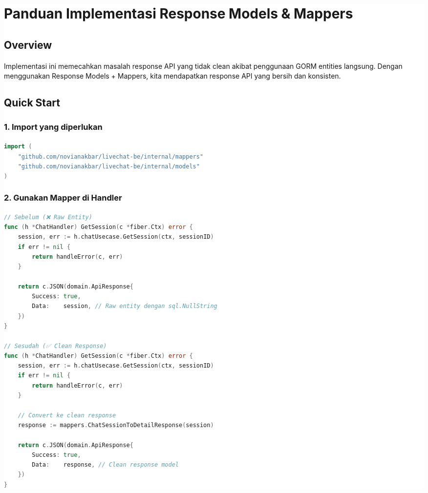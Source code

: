 # Panduan Implementasi Response Models & Mappers

## Overview

Implementasi ini memecahkan masalah response API yang tidak clean akibat penggunaan GORM entities langsung. Dengan menggunakan Response Models + Mappers, kita mendapatkan response API yang bersih dan konsisten.

## Quick Start

### 1. Import yang diperlukan

```go
import (
    "github.com/novianakbar/livechat-be/internal/mappers"
    "github.com/novianakbar/livechat-be/internal/models"
)
```

### 2. Gunakan Mapper di Handler

```go
// Sebelum (❌ Raw Entity)
func (h *ChatHandler) GetSession(c *fiber.Ctx) error {
    session, err := h.chatUsecase.GetSession(ctx, sessionID)
    if err != nil {
        return handleError(c, err)
    }
    
    return c.JSON(domain.ApiResponse{
        Success: true,
        Data:    session, // Raw entity dengan sql.NullString
    })
}

// Sesudah (✅ Clean Response)
func (h *ChatHandler) GetSession(c *fiber.Ctx) error {
    session, err := h.chatUsecase.GetSession(ctx, sessionID)
    if err != nil {
        return handleError(c, err)
    }
    
    // Convert ke clean response
    response := mappers.ChatSessionToDetailResponse(session)
    
    return c.JSON(domain.ApiResponse{
        Success: true,
        Data:    response, // Clean response model
    })
}
```
